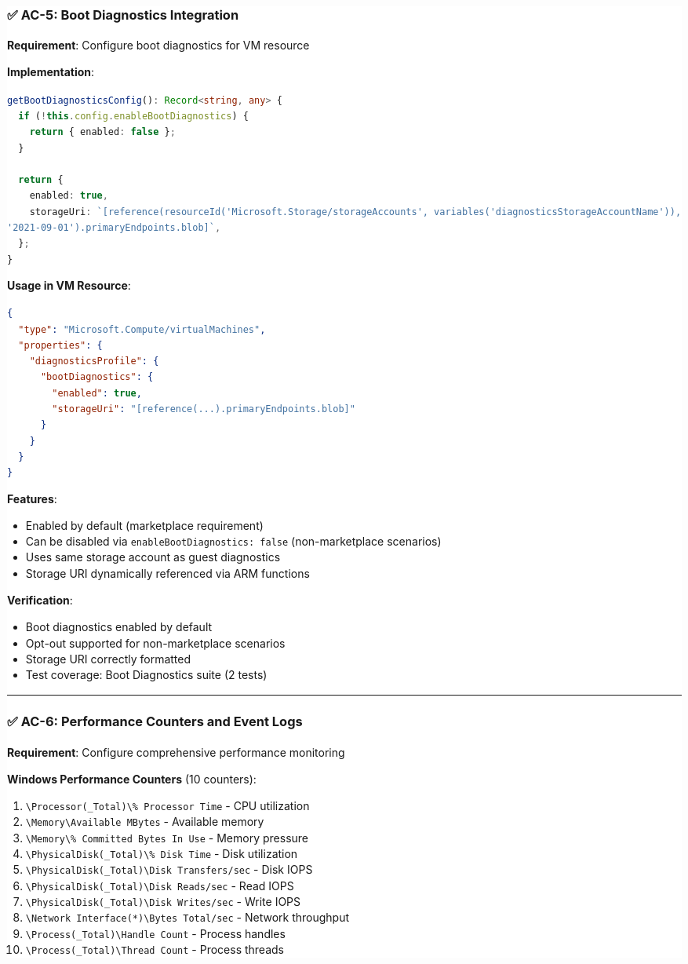 ### ✅ AC-5: Boot Diagnostics Integration
**Requirement**: Configure boot diagnostics for VM resource

**Implementation**:
```typescript
getBootDiagnosticsConfig(): Record<string, any> {
  if (!this.config.enableBootDiagnostics) {
    return { enabled: false };
  }

  return {
    enabled: true,
    storageUri: `[reference(resourceId('Microsoft.Storage/storageAccounts', variables('diagnosticsStorageAccountName')), '2021-09-01').primaryEndpoints.blob]`,
  };
}
```

**Usage in VM Resource**:
```json
{
  "type": "Microsoft.Compute/virtualMachines",
  "properties": {
    "diagnosticsProfile": {
      "bootDiagnostics": {
        "enabled": true,
        "storageUri": "[reference(...).primaryEndpoints.blob]"
      }
    }
  }
}
```

**Features**:
- Enabled by default (marketplace requirement)
- Can be disabled via `enableBootDiagnostics: false` (non-marketplace scenarios)
- Uses same storage account as guest diagnostics
- Storage URI dynamically referenced via ARM functions

**Verification**:
- Boot diagnostics enabled by default
- Opt-out supported for non-marketplace scenarios
- Storage URI correctly formatted
- Test coverage: Boot Diagnostics suite (2 tests)

---

### ✅ AC-6: Performance Counters and Event Logs
**Requirement**: Configure comprehensive performance monitoring

**Windows Performance Counters** (10 counters):
1. `\Processor(_Total)\% Processor Time` - CPU utilization
2. `\Memory\Available MBytes` - Available memory
3. `\Memory\% Committed Bytes In Use` - Memory pressure
4. `\PhysicalDisk(_Total)\% Disk Time` - Disk utilization
5. `\PhysicalDisk(_Total)\Disk Transfers/sec` - Disk IOPS
6. `\PhysicalDisk(_Total)\Disk Reads/sec` - Read IOPS
7. `\PhysicalDisk(_Total)\Disk Writes/sec` - Write IOPS
8. `\Network Interface(*)\Bytes Total/sec` - Network throughput
9. `\Process(_Total)\Handle Count` - Process handles
10. `\Process(_Total)\Thread Count` - Process threads

